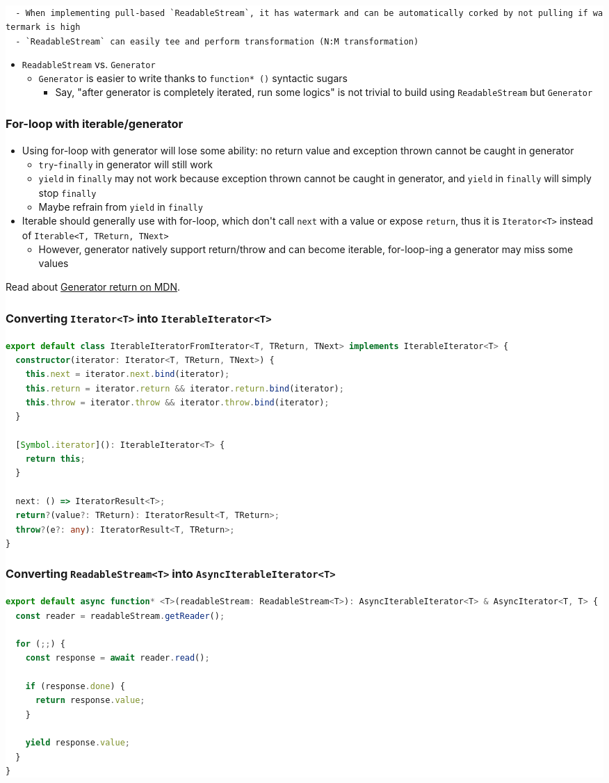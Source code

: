       - When implementing pull-based `ReadableStream`, it has watermark and can be automatically corked by not pulling if watermark is high
      - `ReadableStream` can easily tee and perform transformation (N:M transformation)
   - `ReadableStream` vs. `Generator`
      - `Generator` is easier to write thanks to `function* ()` syntactic sugars
         - Say, "after generator is completely iterated, run some logics" is not trivial to build using `ReadableStream` but `Generator`

### For-loop with iterable/generator

- Using for-loop with generator will lose some ability: no return value and exception thrown cannot be caught in generator
   - `try`-`finally` in generator will still work
   - `yield` in `finally` may not work because exception thrown cannot be caught in generator, and `yield` in `finally` will simply stop `finally`
   - Maybe refrain from `yield` in `finally`
- Iterable should generally use with for-loop, which don't call `next` with a value or expose `return`, thus it is `Iterator<T>` instead of `Iterable<T, TReturn, TNext>`
   - However, generator natively support return/throw and can become iterable, for-loop-ing a generator may miss some values

Read about [Generator return on MDN](https://developer.mozilla.org/en-US/docs/Web/JavaScript/Reference/Global_Objects/Generator/return).

### Converting `Iterator<T>` into `IterableIterator<T>`

```ts
export default class IterableIteratorFromIterator<T, TReturn, TNext> implements IterableIterator<T> {
  constructor(iterator: Iterator<T, TReturn, TNext>) {
    this.next = iterator.next.bind(iterator);
    this.return = iterator.return && iterator.return.bind(iterator);
    this.throw = iterator.throw && iterator.throw.bind(iterator);
  }

  [Symbol.iterator](): IterableIterator<T> {
    return this;
  }

  next: () => IteratorResult<T>;
  return?(value?: TReturn): IteratorResult<T, TReturn>;
  throw?(e?: any): IteratorResult<T, TReturn>;
}
```

### Converting `ReadableStream<T>` into `AsyncIterableIterator<T>`

```ts
export default async function* <T>(readableStream: ReadableStream<T>): AsyncIterableIterator<T> & AsyncIterator<T, T> {
  const reader = readableStream.getReader();

  for (;;) {
    const response = await reader.read();

    if (response.done) {
      return response.value;
    }

    yield response.value;
  }
}
```
